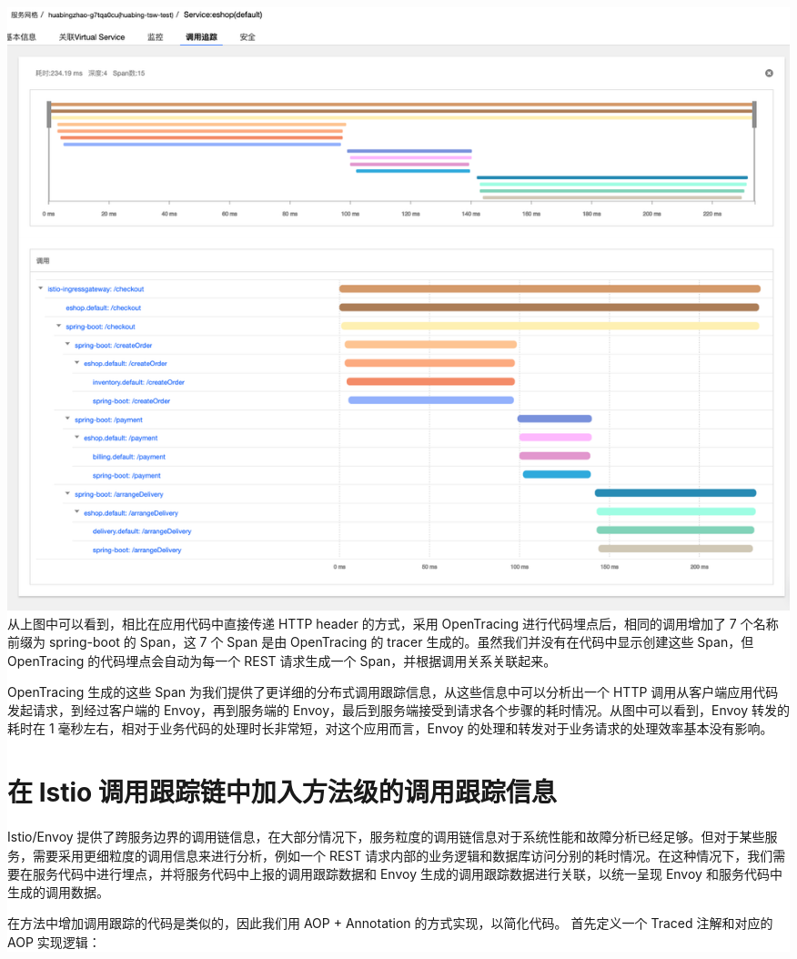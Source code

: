 ![ 'Screen Shot 2021-04-01 at 11.15.53 AM.png'](../image/trace-screenshot-2.png)
从上图中可以看到，相比在应用代码中直接传递 HTTP header 的方式，采用 OpenTracing 进行代码埋点后，相同的调用增加了 7 个名称前缀为 spring-boot 的 Span，这 7 个 Span 是由 OpenTracing 的 tracer 生成的。虽然我们并没有在代码中显示创建这些 Span，但 OpenTracing 的代码埋点会自动为每一个 REST 请求生成一个 Span，并根据调用关系关联起来。

OpenTracing 生成的这些 Span 为我们提供了更详细的分布式调用跟踪信息，从这些信息中可以分析出一个 HTTP 调用从客户端应用代码发起请求，到经过客户端的 Envoy，再到服务端的 Envoy，最后到服务端接受到请求各个步骤的耗时情况。从图中可以看到，Envoy 转发的耗时在 1 毫秒左右，相对于业务代码的处理时长非常短，对这个应用而言，Envoy 的处理和转发对于业务请求的处理效率基本没有影响。

# 在 Istio 调用跟踪链中加入方法级的调用跟踪信息

Istio/Envoy 提供了跨服务边界的调用链信息，在大部分情况下，服务粒度的调用链信息对于系统性能和故障分析已经足够。但对于某些服务，需要采用更细粒度的调用信息来进行分析，例如一个 REST 请求内部的业务逻辑和数据库访问分别的耗时情况。在这种情况下，我们需要在服务代码中进行埋点，并将服务代码中上报的调用跟踪数据和 Envoy 生成的调用跟踪数据进行关联，以统一呈现 Envoy 和服务代码中生成的调用数据。

在方法中增加调用跟踪的代码是类似的，因此我们用 AOP + Annotation 的方式实现，以简化代码。
首先定义一个 Traced 注解和对应的 AOP 实现逻辑：
